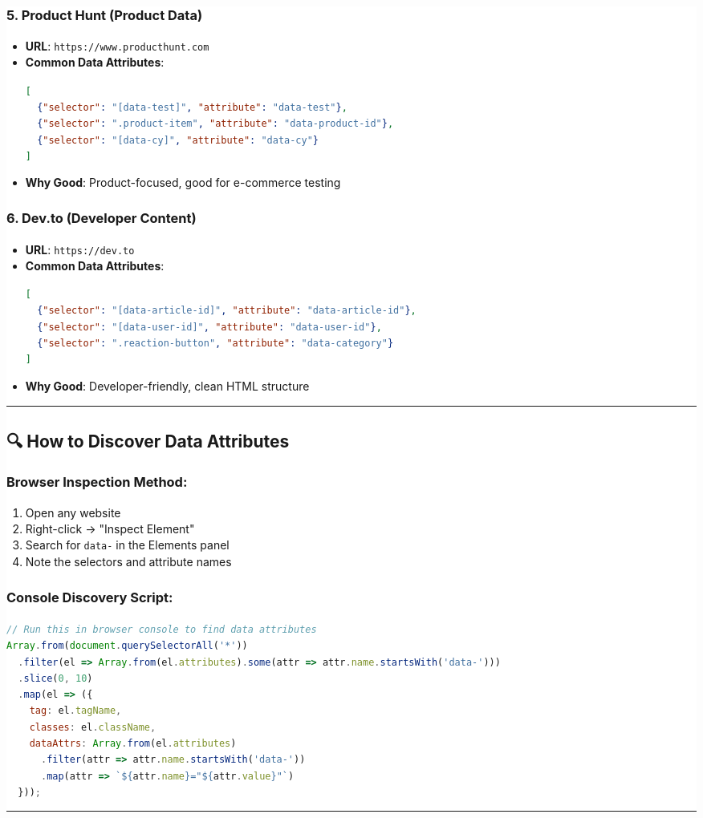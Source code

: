 ### 5. **Product Hunt** (Product Data)
- **URL**: `https://www.producthunt.com`
- **Common Data Attributes**:
  ```json
  [
    {"selector": "[data-test]", "attribute": "data-test"},
    {"selector": ".product-item", "attribute": "data-product-id"},
    {"selector": "[data-cy]", "attribute": "data-cy"}
  ]
  ```
- **Why Good**: Product-focused, good for e-commerce testing

### 6. **Dev.to** (Developer Content)
- **URL**: `https://dev.to`
- **Common Data Attributes**:
  ```json
  [
    {"selector": "[data-article-id]", "attribute": "data-article-id"},
    {"selector": "[data-user-id]", "attribute": "data-user-id"},
    {"selector": ".reaction-button", "attribute": "data-category"}
  ]
  ```
- **Why Good**: Developer-friendly, clean HTML structure

---

## 🔍 **How to Discover Data Attributes**

### Browser Inspection Method:
1. Open any website
2. Right-click → "Inspect Element"
3. Search for `data-` in the Elements panel
4. Note the selectors and attribute names

### Console Discovery Script:
```javascript
// Run this in browser console to find data attributes
Array.from(document.querySelectorAll('*'))
  .filter(el => Array.from(el.attributes).some(attr => attr.name.startsWith('data-')))
  .slice(0, 10)
  .map(el => ({
    tag: el.tagName,
    classes: el.className,
    dataAttrs: Array.from(el.attributes)
      .filter(attr => attr.name.startsWith('data-'))
      .map(attr => `${attr.name}="${attr.value}"`)
  }));
```

---
